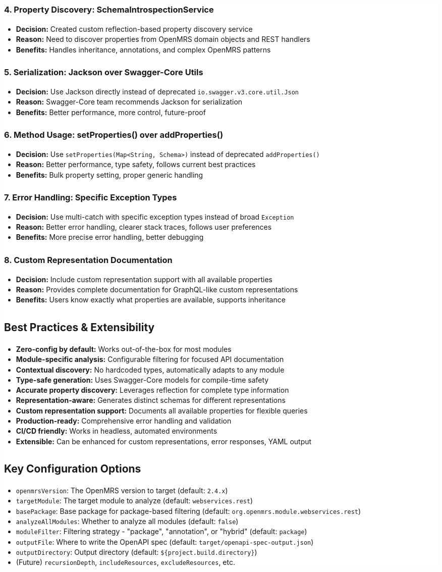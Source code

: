 ### **4. Property Discovery: SchemaIntrospectionService**
- **Decision:** Created custom reflection-based property discovery service
- **Reason:** Need to discover properties from OpenMRS domain objects and REST handlers
- **Benefits:** Handles inheritance, annotations, and complex OpenMRS patterns

### **5. Serialization: Jackson over Swagger-Core Utils**
- **Decision:** Use Jackson directly instead of deprecated `io.swagger.v3.core.util.Json`
- **Reason:** Swagger-Core team recommends Jackson for serialization
- **Benefits:** Better performance, more control, future-proof

### **6. Method Usage: setProperties() over addProperties()**
- **Decision:** Use `setProperties(Map<String, Schema>)` instead of deprecated `addProperties()`
- **Reason:** Better performance, type safety, follows current best practices
- **Benefits:** Bulk property setting, proper generic handling

### **7. Error Handling: Specific Exception Types**
- **Decision:** Use multi-catch with specific exception types instead of broad `Exception`
- **Reason:** Better error handling, clearer stack traces, follows user preferences
- **Benefits:** More precise error handling, better debugging

### **8. Custom Representation Documentation**
- **Decision:** Include custom representation support with all available properties
- **Reason:** Provides complete documentation for GraphQL-like custom representations
- **Benefits:** Users know exactly what properties are available, supports inheritance

## Best Practices & Extensibility

- **Zero-config by default:** Works out-of-the-box for most modules
- **Module-specific analysis:** Configurable filtering for focused API documentation
- **Contextual discovery:** No hardcoded types, automatically adapts to any module
- **Type-safe generation:** Uses Swagger-Core models for compile-time safety
- **Accurate property discovery:** Leverages reflection for complete type information
- **Representation-aware:** Generates distinct schemas for different representations
- **Custom representation support:** Documents all available properties for flexible queries
- **Production-ready:** Comprehensive error handling and validation
- **CI/CD friendly:** Works in headless, automated environments
- **Extensible:** Can be enhanced for custom representations, error responses, YAML output

## Key Configuration Options

- `openmrsVersion`: The OpenMRS version to target (default: `2.4.x`)
- `targetModule`: The target module to analyze (default: `webservices.rest`)
- `basePackage`: Base package for package-based filtering (default: `org.openmrs.module.webservices.rest`)
- `analyzeAllModules`: Whether to analyze all modules (default: `false`)
- `moduleFilter`: Filtering strategy - "package", "annotation", or "hybrid" (default: `package`)
- `outputFile`: Where to write the OpenAPI spec (default: `target/openapi-spec-output.json`)
- `outputDirectory`: Output directory (default: `${project.build.directory}`)
- (Future) `recursionDepth`, `includeResources`, `excludeResources`, etc.

